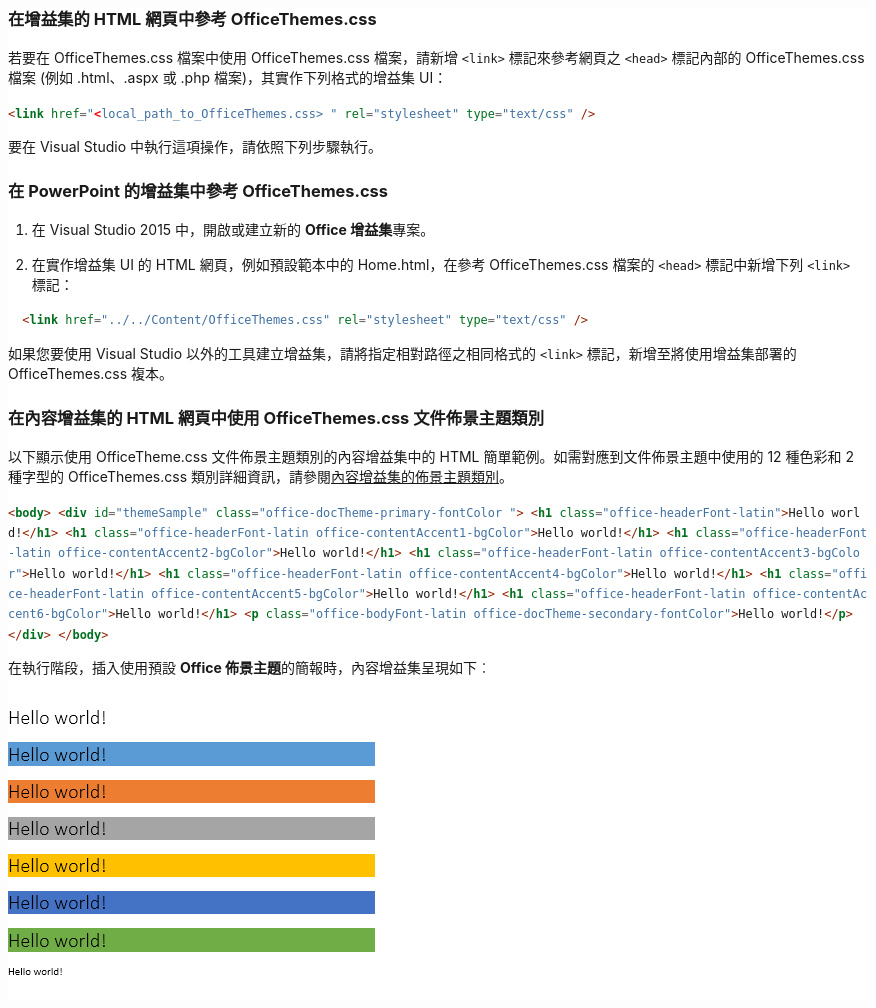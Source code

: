 
### <a name="referencing-officethemes.css-in-your-add-in's-html-pages"></a>在增益集的 HTML 網頁中參考 OfficeThemes.css

若要在 OfficeThemes.css 檔案中使用 OfficeThemes.css 檔案，請新增 `<link>` 標記來參考網頁之 `<head>` 標記內部的 OfficeThemes.css 檔案 (例如 .html、.aspx 或 .php 檔案)，其實作下列格式的增益集 UI：


```HTML
<link href="<local_path_to_OfficeThemes.css> " rel="stylesheet" type="text/css" />
```

要在 Visual Studio 中執行這項操作，請依照下列步驟執行。


### <a name="to-reference-officethemes.css-in-your-add-in-for-powerpoint"></a>在 PowerPoint 的增益集中參考 OfficeThemes.css


1. 在 Visual Studio 2015 中，開啟或建立新的 **Office 增益集**專案。
    
2. 在實作增益集 UI 的 HTML 網頁，例如預設範本中的 Home.html，在參考 OfficeThemes.css 檔案的 `<head>` 標記中新增下列 `<link>` 標記：
    
```HTML
  <link href="../../Content/OfficeThemes.css" rel="stylesheet" type="text/css" />
```

如果您要使用 Visual Studio 以外的工具建立增益集，請將指定相對路徑之相同格式的 `<link>` 標記，新增至將使用增益集部署的 OfficeThemes.css 複本。


### <a name="using-officethemes.css-document-theme-classes-in-your-content-add-in's-html-page"></a>在內容增益集的 HTML 網頁中使用 OfficeThemes.css 文件佈景主題類別

以下顯示使用 OfficeTheme.css 文件佈景主題類別的內容增益集中的 HTML 簡單範例。如需對應到文件佈景主題中使用的 12 種色彩和 2 種字型的 OfficeThemes.css 類別詳細資訊，請參閱[內容增益集的佈景主題類別](#theme-classes-for-content-add-ins)。


```HTML
<body> <div id="themeSample" class="office-docTheme-primary-fontColor "> <h1 class="office-headerFont-latin">Hello world!</h1> <h1 class="office-headerFont-latin office-contentAccent1-bgColor">Hello world!</h1> <h1 class="office-headerFont-latin office-contentAccent2-bgColor">Hello world!</h1> <h1 class="office-headerFont-latin office-contentAccent3-bgColor">Hello world!</h1> <h1 class="office-headerFont-latin office-contentAccent4-bgColor">Hello world!</h1> <h1 class="office-headerFont-latin office-contentAccent5-bgColor">Hello world!</h1> <h1 class="office-headerFont-latin office-contentAccent6-bgColor">Hello world!</h1> <p class="office-bodyFont-latin office-docTheme-secondary-fontColor">Hello world!</p> </div> </body>
```

在執行階段，插入使用預設 **Office 佈景主題**的簡報時，內容增益集呈現如下︰


![以 Office 佈景主題執行的內容應用程式](../../images/off15app_ContentApp_OfficeTheme.png)
